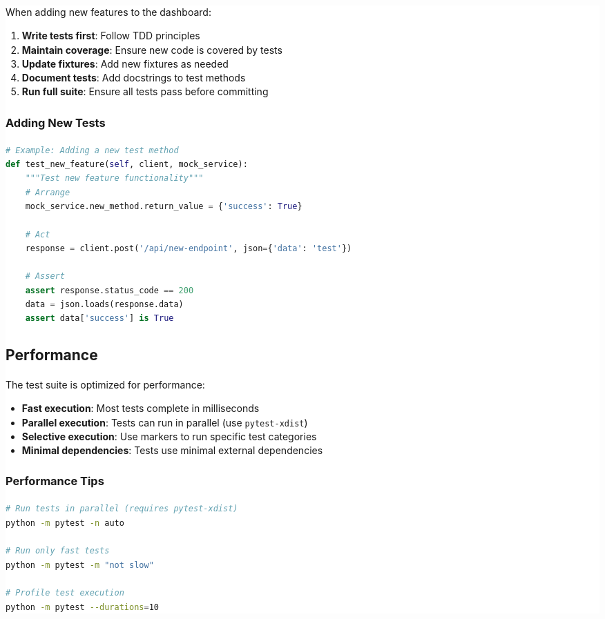 When adding new features to the dashboard:

1. **Write tests first**: Follow TDD principles
2. **Maintain coverage**: Ensure new code is covered by tests
3. **Update fixtures**: Add new fixtures as needed
4. **Document tests**: Add docstrings to test methods
5. **Run full suite**: Ensure all tests pass before committing

### Adding New Tests
```python
# Example: Adding a new test method
def test_new_feature(self, client, mock_service):
    """Test new feature functionality"""
    # Arrange
    mock_service.new_method.return_value = {'success': True}
    
    # Act
    response = client.post('/api/new-endpoint', json={'data': 'test'})
    
    # Assert
    assert response.status_code == 200
    data = json.loads(response.data)
    assert data['success'] is True
```

## Performance

The test suite is optimized for performance:
- **Fast execution**: Most tests complete in milliseconds
- **Parallel execution**: Tests can run in parallel (use `pytest-xdist`)
- **Selective execution**: Use markers to run specific test categories
- **Minimal dependencies**: Tests use minimal external dependencies

### Performance Tips
```bash
# Run tests in parallel (requires pytest-xdist)
python -m pytest -n auto

# Run only fast tests
python -m pytest -m "not slow"

# Profile test execution
python -m pytest --durations=10
``` 